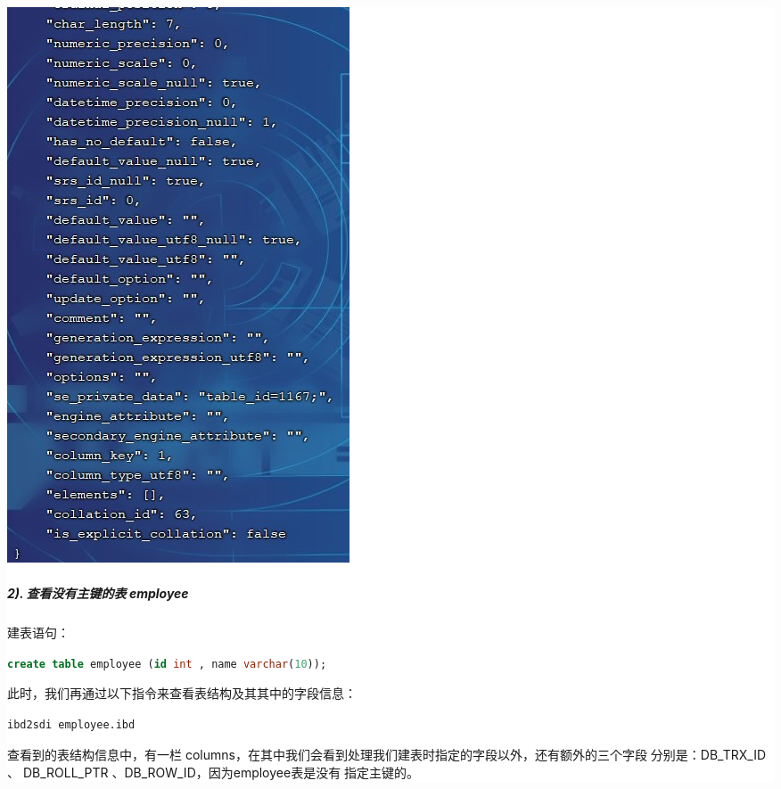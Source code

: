 ![](./assets/202210150839842.jpeg)

##### 2). 查看没有主键的表 employee

建表语句：

```sql
create table employee (id int , name varchar(10));
```



此时，我们再通过以下指令来查看表结构及其其中的字段信息：

```sql
ibd2sdi employee.ibd
```



查看到的表结构信息中，有一栏 columns，在其中我们会看到处理我们建表时指定的字段以外，还有额外的三个字段 分别是：DB_TRX_ID 、 DB_ROLL_PTR 、DB_ROW_ID，因为employee表是没有 指定主键的。
